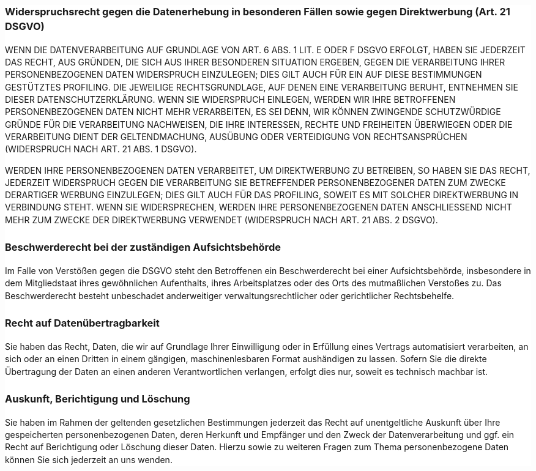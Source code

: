 ### Widerspruchsrecht gegen die Datenerhebung in besonderen Fällen sowie gegen Direktwerbung (Art. 21 DSGVO)

WENN DIE DATENVERARBEITUNG AUF GRUNDLAGE VON ART. 6 ABS. 1 LIT. E ODER F DSGVO ERFOLGT, HABEN SIE JEDERZEIT DAS RECHT,
AUS GRÜNDEN, DIE SICH AUS IHRER BESONDEREN SITUATION ERGEBEN, GEGEN DIE VERARBEITUNG IHRER PERSONENBEZOGENEN DATEN
WIDERSPRUCH EINZULEGEN; DIES GILT AUCH FÜR EIN AUF DIESE BESTIMMUNGEN GESTÜTZTES PROFILING. DIE JEWEILIGE
RECHTSGRUNDLAGE, AUF DENEN EINE VERARBEITUNG BERUHT, ENTNEHMEN SIE DIESER DATENSCHUTZERKLÄRUNG. WENN SIE WIDERSPRUCH
EINLEGEN, WERDEN WIR IHRE BETROFFENEN PERSONENBEZOGENEN DATEN NICHT MEHR VERARBEITEN, ES SEI DENN, WIR KÖNNEN ZWINGENDE
SCHUTZWÜRDIGE GRÜNDE FÜR DIE VERARBEITUNG NACHWEISEN, DIE IHRE INTERESSEN, RECHTE UND FREIHEITEN ÜBERWIEGEN ODER DIE
VERARBEITUNG DIENT DER GELTENDMACHUNG, AUSÜBUNG ODER VERTEIDIGUNG VON RECHTSANSPRÜCHEN (WIDERSPRUCH NACH ART. 21 ABS. 1
DSGVO).

WERDEN IHRE PERSONENBEZOGENEN DATEN VERARBEITET, UM DIREKTWERBUNG ZU BETREIBEN, SO HABEN SIE DAS RECHT, JEDERZEIT
WIDERSPRUCH GEGEN DIE VERARBEITUNG SIE BETREFFENDER PERSONENBEZOGENER DATEN ZUM ZWECKE DERARTIGER WERBUNG EINZULEGEN;
DIES GILT AUCH FÜR DAS PROFILING, SOWEIT ES MIT SOLCHER DIREKTWERBUNG IN VERBINDUNG STEHT. WENN SIE WIDERSPRECHEN,
WERDEN IHRE PERSONENBEZOGENEN DATEN ANSCHLIESSEND NICHT MEHR ZUM ZWECKE DER DIREKTWERBUNG VERWENDET (WIDERSPRUCH NACH
ART. 21 ABS. 2 DSGVO).

### Beschwerderecht bei der zuständigen Aufsichtsbehörde

Im Falle von Verstößen gegen die DSGVO steht den Betroffenen ein Beschwerderecht bei einer Aufsichtsbehörde,
insbesondere in dem Mitgliedstaat ihres gewöhnlichen Aufenthalts, ihres Arbeitsplatzes oder des Orts des mutmaßlichen
Verstoßes zu. Das Beschwerderecht besteht unbeschadet anderweitiger verwaltungsrechtlicher oder gerichtlicher
Rechtsbehelfe.

### Recht auf Datenübertragbarkeit

Sie haben das Recht, Daten, die wir auf Grundlage Ihrer Einwilligung oder in Erfüllung eines Vertrags automatisiert
verarbeiten, an sich oder an einen Dritten in einem gängigen, maschinenlesbaren Format aushändigen zu lassen. Sofern Sie
die direkte Übertragung der Daten an einen anderen Verantwortlichen verlangen, erfolgt dies nur, soweit es technisch
machbar ist.

### Auskunft, Berichtigung und Löschung

Sie haben im Rahmen der geltenden gesetzlichen Bestimmungen jederzeit das Recht auf unentgeltliche Auskunft über Ihre
gespeicherten personenbezogenen Daten, deren Herkunft und Empfänger und den Zweck der Datenverarbeitung und ggf. ein
Recht auf Berichtigung oder Löschung dieser Daten. Hierzu sowie zu weiteren Fragen zum Thema personenbezogene Daten
können Sie sich jederzeit an uns wenden.
